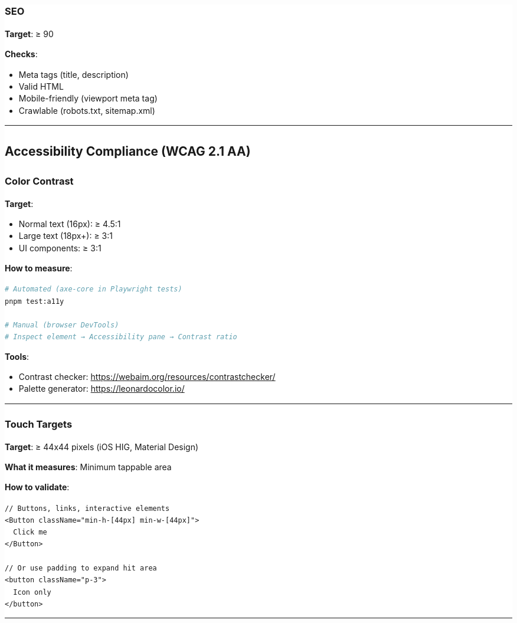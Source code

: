 
### SEO
**Target**: ≥ 90

**Checks**:
- Meta tags (title, description)
- Valid HTML
- Mobile-friendly (viewport meta tag)
- Crawlable (robots.txt, sitemap.xml)

---

## Accessibility Compliance (WCAG 2.1 AA)

### Color Contrast
**Target**:
- Normal text (16px): ≥ 4.5:1
- Large text (18px+): ≥ 3:1
- UI components: ≥ 3:1

**How to measure**:
```bash
# Automated (axe-core in Playwright tests)
pnpm test:a11y

# Manual (browser DevTools)
# Inspect element → Accessibility pane → Contrast ratio
```

**Tools**:
- Contrast checker: https://webaim.org/resources/contrastchecker/
- Palette generator: https://leonardocolor.io/

---

### Touch Targets
**Target**: ≥ 44x44 pixels (iOS HIG, Material Design)

**What it measures**: Minimum tappable area

**How to validate**:
```tsx
// Buttons, links, interactive elements
<Button className="min-h-[44px] min-w-[44px]">
  Click me
</Button>

// Or use padding to expand hit area
<button className="p-3">
  Icon only
</button>
```

---
